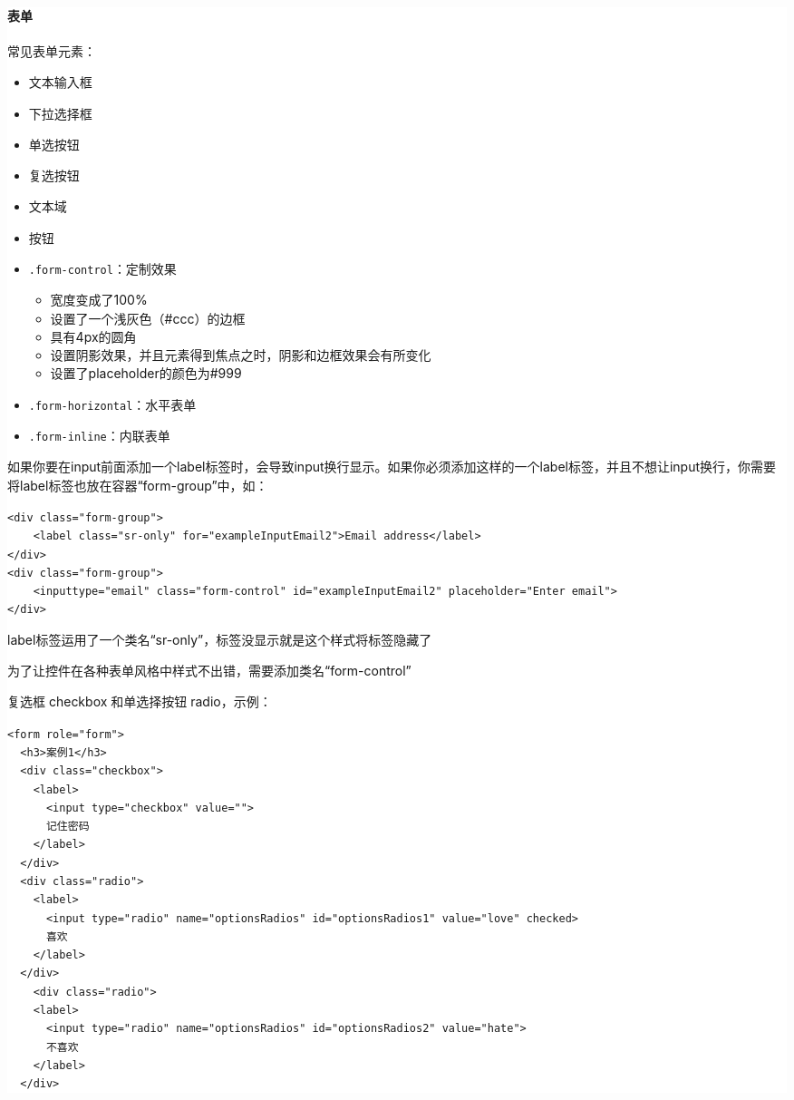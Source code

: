 #### 表单

常见表单元素：

- 文本输入框
- 下拉选择框
- 单选按钮
- 复选按钮
- 文本域
- 按钮

- `.form-control`：定制效果
    - 宽度变成了100%
    - 设置了一个浅灰色（#ccc）的边框
    - 具有4px的圆角
    - 设置阴影效果，并且元素得到焦点之时，阴影和边框效果会有所变化
    - 设置了placeholder的颜色为#999
- `.form-horizontal`：水平表单
- `.form-inline`：内联表单

如果你要在input前面添加一个label标签时，会导致input换行显示。如果你必须添加这样的一个label标签，并且不想让input换行，你需要将label标签也放在容器“form-group”中，如：

    <div class="form-group">
        <label class="sr-only" for="exampleInputEmail2">Email address</label>
    </div>
    <div class="form-group">
        <inputtype="email" class="form-control" id="exampleInputEmail2" placeholder="Enter email">
    </div>

label标签运用了一个类名“sr-only”，标签没显示就是这个样式将标签隐藏了

为了让控件在各种表单风格中样式不出错，需要添加类名“form-control”

复选框 checkbox 和单选择按钮 radio，示例：

    <form role="form">
      <h3>案例1</h3>
      <div class="checkbox">
        <label>
          <input type="checkbox" value="">
          记住密码
        </label>
      </div>
      <div class="radio">
        <label>
          <input type="radio" name="optionsRadios" id="optionsRadios1" value="love" checked>
          喜欢
        </label>
      </div>
        <div class="radio">
        <label>
          <input type="radio" name="optionsRadios" id="optionsRadios2" value="hate">
          不喜欢
        </label>
      </div>

